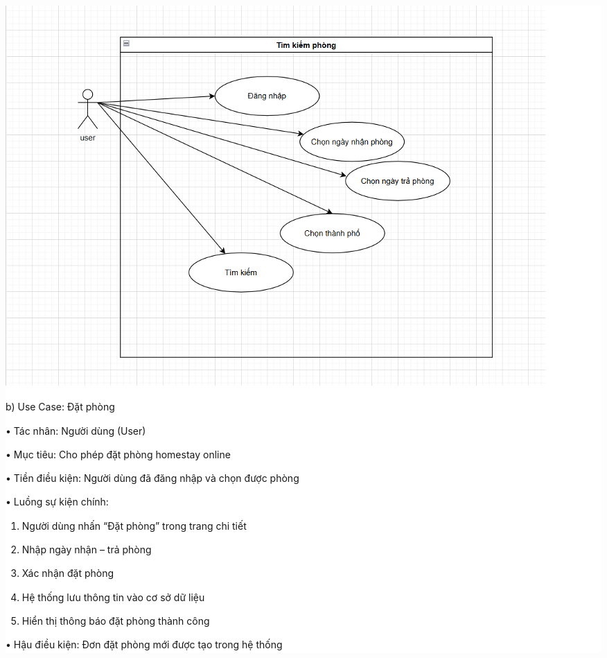 ![](img/Picture3.png)
 
b) Use Case: Đặt phòng


•	Tác nhân: Người dùng (User)

•	Mục tiêu: Cho phép đặt phòng homestay online

•	Tiền điều kiện: Người dùng đã đăng nhập và chọn được phòng

•	Luồng sự kiện chính:

1.	Người dùng nhấn “Đặt phòng” trong trang chi tiết

2.	Nhập ngày nhận – trả phòng

3.	Xác nhận đặt phòng

4.	Hệ thống lưu thông tin vào cơ sở dữ liệu

5.	Hiển thị thông báo đặt phòng thành công

•	Hậu điều kiện: Đơn đặt phòng mới được tạo trong hệ thống
